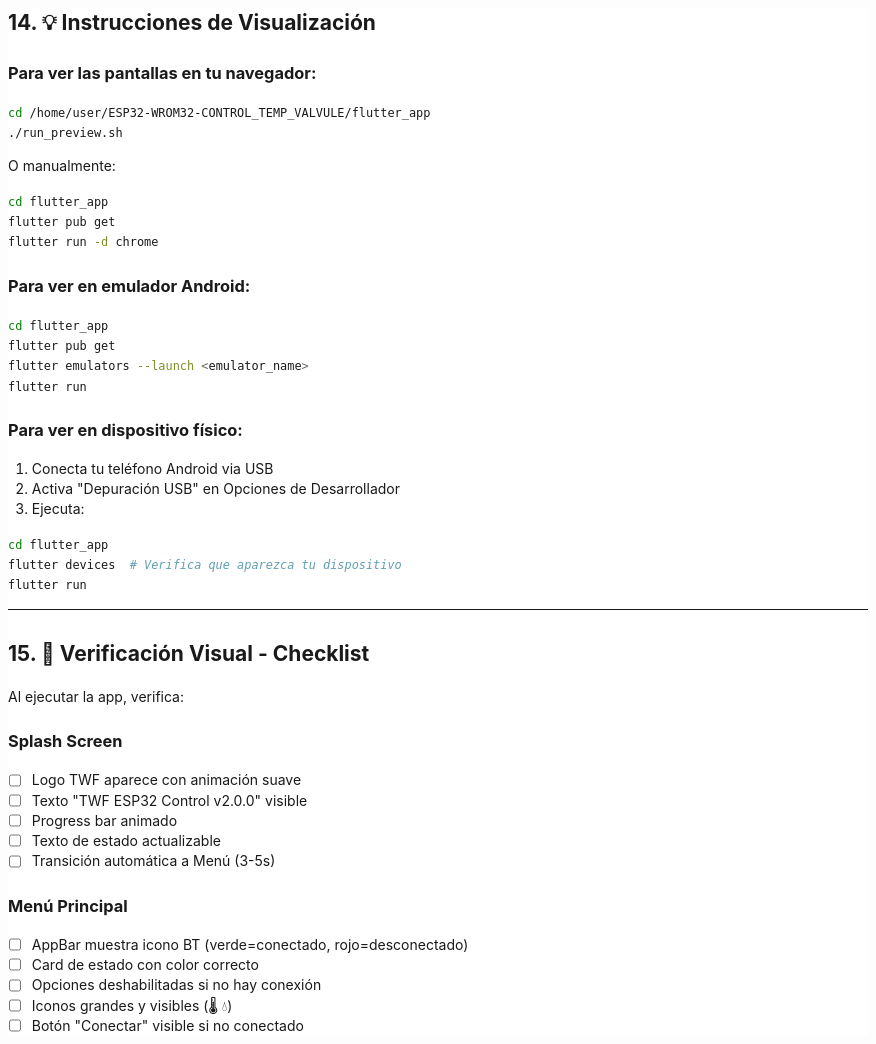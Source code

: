 ## 14. 💡 Instrucciones de Visualización

### Para ver las pantallas en tu navegador:

```bash
cd /home/user/ESP32-WROM32-CONTROL_TEMP_VALVULE/flutter_app
./run_preview.sh
```

O manualmente:
```bash
cd flutter_app
flutter pub get
flutter run -d chrome
```

### Para ver en emulador Android:

```bash
cd flutter_app
flutter pub get
flutter emulators --launch <emulator_name>
flutter run
```

### Para ver en dispositivo físico:

1. Conecta tu teléfono Android via USB
2. Activa "Depuración USB" en Opciones de Desarrollador
3. Ejecuta:
```bash
cd flutter_app
flutter devices  # Verifica que aparezca tu dispositivo
flutter run
```

---

## 15. 🎯 Verificación Visual - Checklist

Al ejecutar la app, verifica:

### Splash Screen
- [ ] Logo TWF aparece con animación suave
- [ ] Texto "TWF ESP32 Control v2.0.0" visible
- [ ] Progress bar animado
- [ ] Texto de estado actualizable
- [ ] Transición automática a Menú (3-5s)

### Menú Principal
- [ ] AppBar muestra icono BT (verde=conectado, rojo=desconectado)
- [ ] Card de estado con color correcto
- [ ] Opciones deshabilitadas si no hay conexión
- [ ] Iconos grandes y visibles (🌡️ 💧)
- [ ] Botón "Conectar" visible si no conectado
